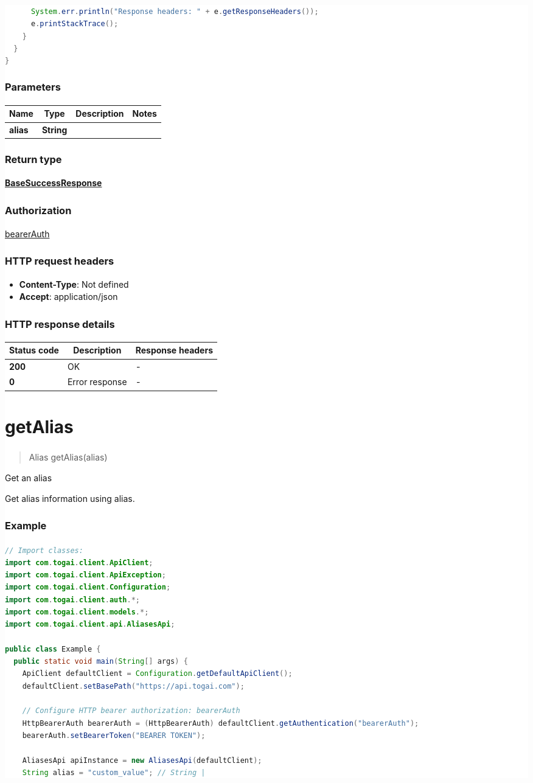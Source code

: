 ```java
      System.err.println("Response headers: " + e.getResponseHeaders());
      e.printStackTrace();
    }
  }
}
```

### Parameters

| Name | Type | Description  | Notes |
|------------- | ------------- | ------------- | -------------|
| **alias** | **String**|  | |

### Return type

[**BaseSuccessResponse**](BaseSuccessResponse.md)

### Authorization

[bearerAuth](../README.md#bearerAuth)

### HTTP request headers

 - **Content-Type**: Not defined
 - **Accept**: application/json

### HTTP response details
| Status code | Description | Response headers |
|-------------|-------------|------------------|
| **200** | OK |  -  |
| **0** | Error response |  -  |

<a id="getAlias"></a>
# **getAlias**
> Alias getAlias(alias)

Get an alias

Get alias information using alias.

### Example
```java
// Import classes:
import com.togai.client.ApiClient;
import com.togai.client.ApiException;
import com.togai.client.Configuration;
import com.togai.client.auth.*;
import com.togai.client.models.*;
import com.togai.client.api.AliasesApi;

public class Example {
  public static void main(String[] args) {
    ApiClient defaultClient = Configuration.getDefaultApiClient();
    defaultClient.setBasePath("https://api.togai.com");
    
    // Configure HTTP bearer authorization: bearerAuth
    HttpBearerAuth bearerAuth = (HttpBearerAuth) defaultClient.getAuthentication("bearerAuth");
    bearerAuth.setBearerToken("BEARER TOKEN");

    AliasesApi apiInstance = new AliasesApi(defaultClient);
    String alias = "custom_value"; // String | 
```